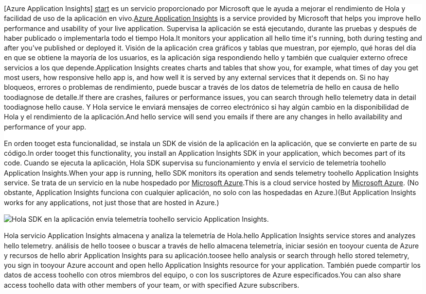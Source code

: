 <span data-ttu-id="d548a-124">[Azure Application Insights] [ start] es un servicio proporcionado por Microsoft que le ayuda a mejorar el rendimiento de Hola y facilidad de uso de la aplicación en vivo.</span><span class="sxs-lookup"><span data-stu-id="d548a-124">[Azure Application Insights][start] is a service provided by Microsoft that helps you improve hello performance and usability of your live application.</span></span> <span data-ttu-id="d548a-125">Supervisa la aplicación se está ejecutando, durante las pruebas y después de haber publicado o implementarla todo el tiempo Hola.</span><span class="sxs-lookup"><span data-stu-id="d548a-125">It monitors your application all hello time it's running, both during testing and after you've published or deployed it.</span></span> <span data-ttu-id="d548a-126">Visión de la aplicación crea gráficos y tablas que muestran, por ejemplo, qué horas del día en que se obtiene la mayoría de los usuarios, es la aplicación siga respondiendo hello y también que cualquier externo ofrece servicios a los que depende.</span><span class="sxs-lookup"><span data-stu-id="d548a-126">Application Insights creates charts and tables that show you, for example, what times of day you get most users, how responsive hello app is, and how well it is served by any external services that it depends on.</span></span> <span data-ttu-id="d548a-127">Si no hay bloqueos, errores o problemas de rendimiento, puede buscar a través de los datos de telemetría de hello en causa de hello toodiagnose de detalle.</span><span class="sxs-lookup"><span data-stu-id="d548a-127">If there are crashes, failures or performance issues, you can search through hello telemetry data in detail toodiagnose hello cause.</span></span> <span data-ttu-id="d548a-128">Y Hola service le enviará mensajes de correo electrónico si hay algún cambio en la disponibilidad de Hola y el rendimiento de la aplicación.</span><span class="sxs-lookup"><span data-stu-id="d548a-128">And hello service will send you emails if there are any changes in hello availability and performance of your app.</span></span>

<span data-ttu-id="d548a-129">En orden tooget esta funcionalidad, se instala un SDK de visión de la aplicación en la aplicación, que se convierte en parte de su código.</span><span class="sxs-lookup"><span data-stu-id="d548a-129">In order tooget this functionality, you install an Application Insights SDK in your application, which becomes part of its code.</span></span> <span data-ttu-id="d548a-130">Cuando se ejecuta la aplicación, Hola SDK supervisa su funcionamiento y envía el servicio de telemetría toohello Application Insights.</span><span class="sxs-lookup"><span data-stu-id="d548a-130">When your app is running, hello SDK monitors its operation and sends telemetry toohello Application Insights service.</span></span> <span data-ttu-id="d548a-131">Se trata de un servicio en la nube hospedado por [Microsoft Azure](http://azure.com).</span><span class="sxs-lookup"><span data-stu-id="d548a-131">This is a cloud service hosted by [Microsoft Azure](http://azure.com).</span></span> <span data-ttu-id="d548a-132">(No obstante, Application Insights funciona con cualquier aplicación, no solo con las hospedadas en Azure.)</span><span class="sxs-lookup"><span data-stu-id="d548a-132">(But Application Insights works for any applications, not just those that are hosted in Azure.)</span></span>

![Hola SDK en la aplicación envía telemetría toohello servicio Application Insights.](./media/app-insights-data-retention-privacy/01-scheme.png)

<span data-ttu-id="d548a-134">Hola servicio Application Insights almacena y analiza la telemetría de Hola.</span><span class="sxs-lookup"><span data-stu-id="d548a-134">hello Application Insights service stores and analyzes hello telemetry.</span></span> <span data-ttu-id="d548a-135">análisis de hello toosee o buscar a través de hello almacena telemetría, iniciar sesión en tooyour cuenta de Azure y recursos de hello abrir Application Insights para su aplicación.</span><span class="sxs-lookup"><span data-stu-id="d548a-135">toosee hello analysis or search through hello stored telemetry, you sign in tooyour Azure account and open hello Application Insights resource for your application.</span></span> <span data-ttu-id="d548a-136">También puede compartir los datos de access toohello con otros miembros del equipo, o con los suscriptores de Azure especificados.</span><span class="sxs-lookup"><span data-stu-id="d548a-136">You can also share access toohello data with other members of your team, or with specified Azure subscribers.</span></span>


[api]: app-insights-api-custom-events-metrics.md
[apiproperties]: app-insights-api-custom-events-metrics.md#properties
[client]: app-insights-javascript.md
[config]: app-insights-configuration-with-applicationinsights-config.md
[greenbrown]: app-insights-asp-net.md
[java]: app-insights-java-get-started.md
[platforms]: app-insights-platforms.md
[pricing]: http://azure.microsoft.com/pricing/details/application-insights/
[redfield]: app-insights-monitor-performance-live-website-now.md
[start]: app-insights-overview.md